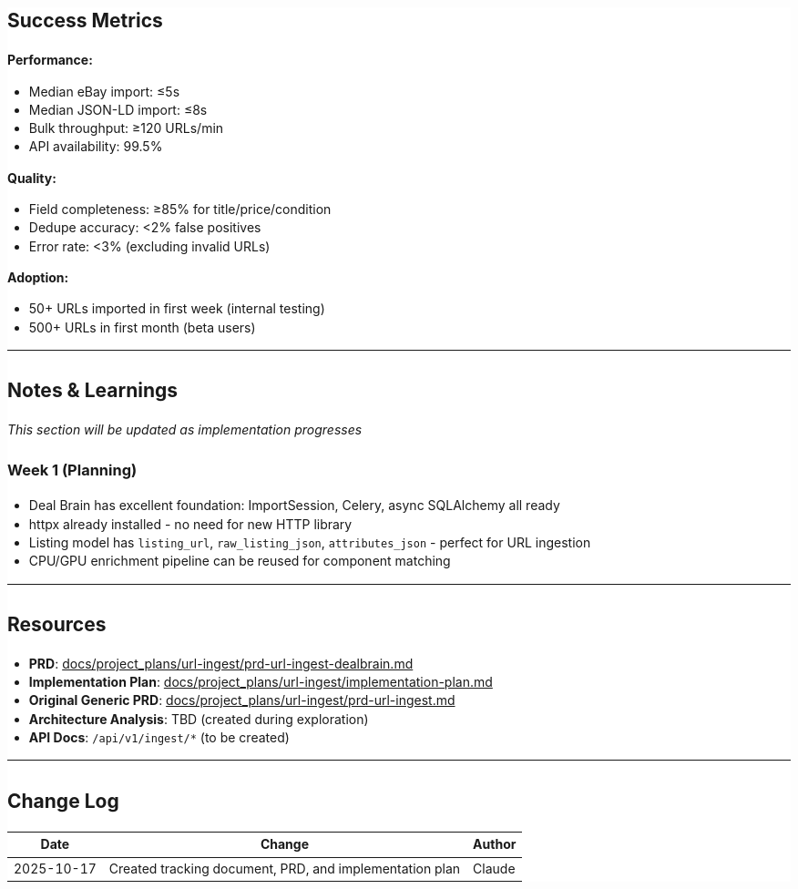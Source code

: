 
## Success Metrics

**Performance:**
- Median eBay import: ≤5s
- Median JSON-LD import: ≤8s
- Bulk throughput: ≥120 URLs/min
- API availability: 99.5%

**Quality:**
- Field completeness: ≥85% for title/price/condition
- Dedupe accuracy: <2% false positives
- Error rate: <3% (excluding invalid URLs)

**Adoption:**
- 50+ URLs imported in first week (internal testing)
- 500+ URLs in first month (beta users)

---

## Notes & Learnings

*This section will be updated as implementation progresses*

### Week 1 (Planning)
- Deal Brain has excellent foundation: ImportSession, Celery, async SQLAlchemy all ready
- httpx already installed - no need for new HTTP library
- Listing model has `listing_url`, `raw_listing_json`, `attributes_json` - perfect for URL ingestion
- CPU/GPU enrichment pipeline can be reused for component matching

---

## Resources

- **PRD**: [docs/project_plans/url-ingest/prd-url-ingest-dealbrain.md](../../docs/project_plans/url-ingest/prd-url-ingest-dealbrain.md)
- **Implementation Plan**: [docs/project_plans/url-ingest/implementation-plan.md](../../docs/project_plans/url-ingest/implementation-plan.md)
- **Original Generic PRD**: [docs/project_plans/url-ingest/prd-url-ingest.md](../../docs/project_plans/url-ingest/prd-url-ingest.md)
- **Architecture Analysis**: TBD (created during exploration)
- **API Docs**: `/api/v1/ingest/*` (to be created)

---

## Change Log

| Date | Change | Author |
|------|--------|--------|
| 2025-10-17 | Created tracking document, PRD, and implementation plan | Claude |
